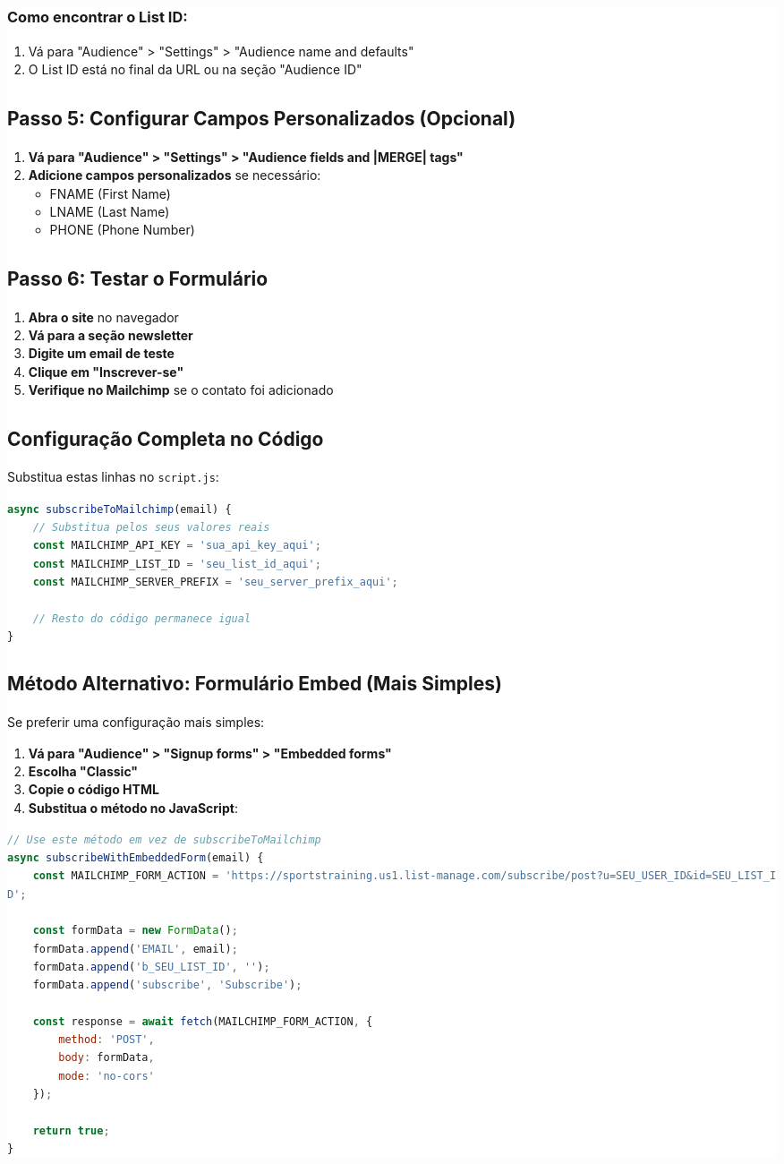 ### Como encontrar o List ID:
1. Vá para "Audience" > "Settings" > "Audience name and defaults"
2. O List ID está no final da URL ou na seção "Audience ID"

## Passo 5: Configurar Campos Personalizados (Opcional)

1. **Vá para "Audience" > "Settings" > "Audience fields and |MERGE| tags"**
2. **Adicione campos personalizados** se necessário:
   - FNAME (First Name)
   - LNAME (Last Name)
   - PHONE (Phone Number)

## Passo 6: Testar o Formulário

1. **Abra o site** no navegador
2. **Vá para a seção newsletter**
3. **Digite um email de teste**
4. **Clique em "Inscrever-se"**
5. **Verifique no Mailchimp** se o contato foi adicionado

## Configuração Completa no Código

Substitua estas linhas no `script.js`:

```javascript
async subscribeToMailchimp(email) {
    // Substitua pelos seus valores reais
    const MAILCHIMP_API_KEY = 'sua_api_key_aqui';
    const MAILCHIMP_LIST_ID = 'seu_list_id_aqui';
    const MAILCHIMP_SERVER_PREFIX = 'seu_server_prefix_aqui';
    
    // Resto do código permanece igual
}
```

## Método Alternativo: Formulário Embed (Mais Simples)

Se preferir uma configuração mais simples:

1. **Vá para "Audience" > "Signup forms" > "Embedded forms"**
2. **Escolha "Classic"**
3. **Copie o código HTML**
4. **Substitua o método no JavaScript**:

```javascript
// Use este método em vez de subscribeToMailchimp
async subscribeWithEmbeddedForm(email) {
    const MAILCHIMP_FORM_ACTION = 'https://sportstraining.us1.list-manage.com/subscribe/post?u=SEU_USER_ID&id=SEU_LIST_ID';
    
    const formData = new FormData();
    formData.append('EMAIL', email);
    formData.append('b_SEU_LIST_ID', '');
    formData.append('subscribe', 'Subscribe');

    const response = await fetch(MAILCHIMP_FORM_ACTION, {
        method: 'POST',
        body: formData,
        mode: 'no-cors'
    });

    return true;
}
```

